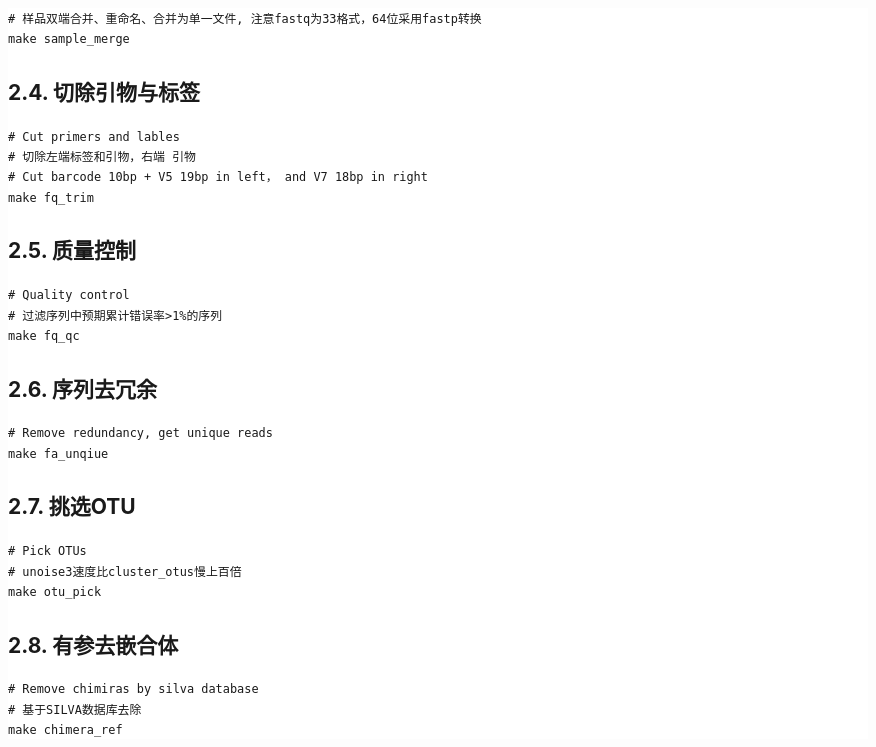     # 样品双端合并、重命名、合并为单一文件, 注意fastq为33格式，64位采用fastp转换
    make sample_merge


## 2.4. 切除引物与标签

    # Cut primers and lables
    # 切除左端标签和引物，右端 引物
    # Cut barcode 10bp + V5 19bp in left， and V7 18bp in right
    make fq_trim


## 2.5. 质量控制

    # Quality control
    # 过滤序列中预期累计错误率>1%的序列
    make fq_qc


## 2.6. 序列去冗余

    # Remove redundancy, get unique reads
    make fa_unqiue


## 2.7. 挑选OTU

    # Pick OTUs
    # unoise3速度比cluster_otus慢上百倍
    make otu_pick


## 2.8. 有参去嵌合体

    # Remove chimiras by silva database
    # 基于SILVA数据库去除
    make chimera_ref
